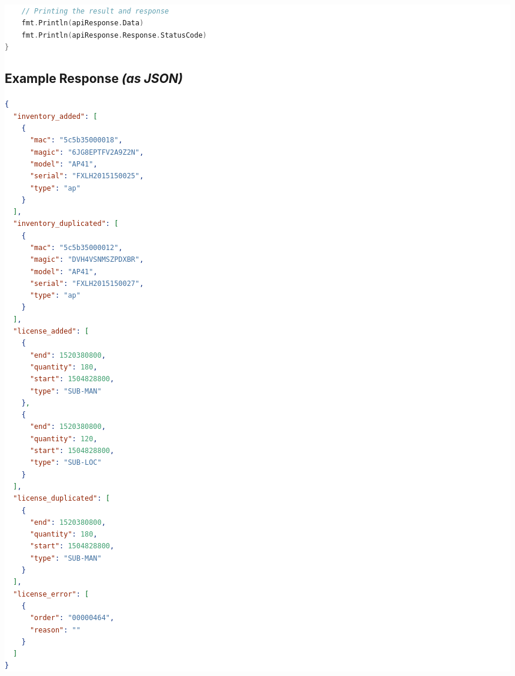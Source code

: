 ```go
    // Printing the result and response
    fmt.Println(apiResponse.Data)
    fmt.Println(apiResponse.Response.StatusCode)
}
```

## Example Response *(as JSON)*

```json
{
  "inventory_added": [
    {
      "mac": "5c5b35000018",
      "magic": "6JG8EPTFV2A9Z2N",
      "model": "AP41",
      "serial": "FXLH2015150025",
      "type": "ap"
    }
  ],
  "inventory_duplicated": [
    {
      "mac": "5c5b35000012",
      "magic": "DVH4VSNMSZPDXBR",
      "model": "AP41",
      "serial": "FXLH2015150027",
      "type": "ap"
    }
  ],
  "license_added": [
    {
      "end": 1520380800,
      "quantity": 180,
      "start": 1504828800,
      "type": "SUB-MAN"
    },
    {
      "end": 1520380800,
      "quantity": 120,
      "start": 1504828800,
      "type": "SUB-LOC"
    }
  ],
  "license_duplicated": [
    {
      "end": 1520380800,
      "quantity": 180,
      "start": 1504828800,
      "type": "SUB-MAN"
    }
  ],
  "license_error": [
    {
      "order": "00000464",
      "reason": ""
    }
  ]
}
```
